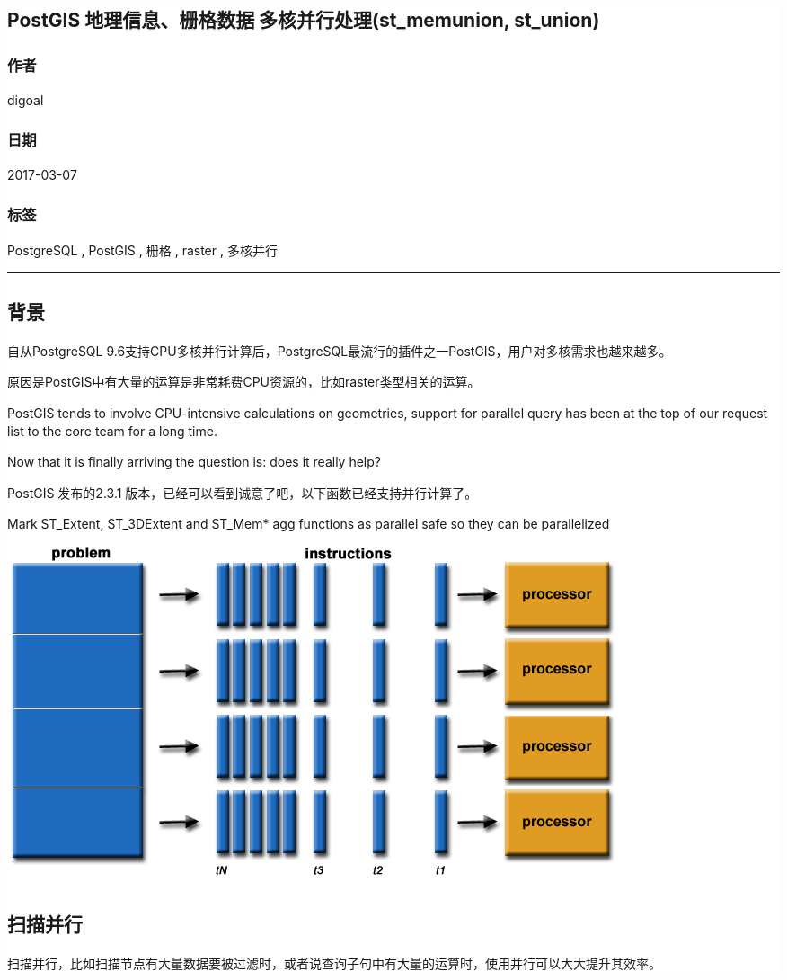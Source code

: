 ## PostGIS 地理信息、栅格数据 多核并行处理(st_memunion, st_union) 
                      
### 作者                                                                   
digoal                 
                        
### 日期                   
2017-03-07                  
                    
### 标签                 
PostgreSQL , PostGIS , 栅格 , raster , 多核并行    
                      
----                
                         
## 背景         
自从PostgreSQL 9.6支持CPU多核并行计算后，PostgreSQL最流行的插件之一PostGIS，用户对多核需求也越来越多。  
  
原因是PostGIS中有大量的运算是非常耗费CPU资源的，比如raster类型相关的运算。  
  
PostGIS tends to involve CPU-intensive calculations on geometries, support for parallel query has been at the top of our request list to the core team for a long time.   
  
Now that it is finally arriving the question is: does it really help?  
  
PostGIS 发布的2.3.1 版本，已经可以看到诚意了吧，以下函数已经支持并行计算了。  
  
Mark ST_Extent, ST_3DExtent and ST_Mem* agg functions as parallel safe so they can be parallelized  
  
![pic](20170307_03_pic_001.png)  
  
## 扫描并行  
扫描并行，比如扫描节点有大量数据要被过滤时，或者说查询子句中有大量的运算时，使用并行可以大大提升其效率。  
  